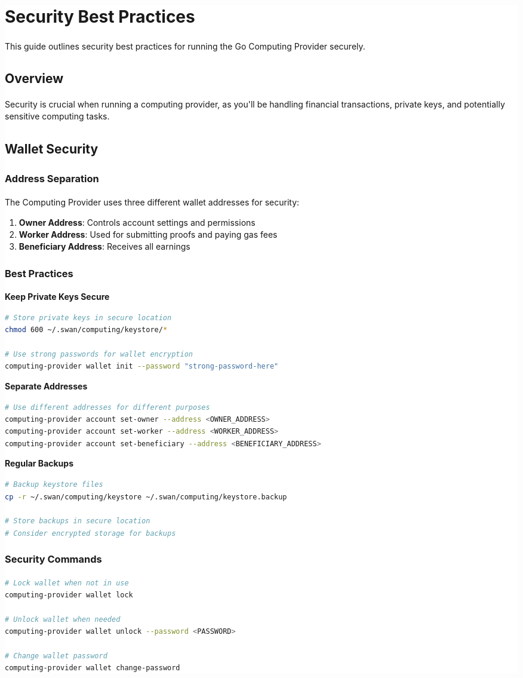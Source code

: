 # Security Best Practices

This guide outlines security best practices for running the Go Computing Provider securely.

## Overview

Security is crucial when running a computing provider, as you'll be handling financial transactions, private keys, and potentially sensitive computing tasks.

## Wallet Security

### Address Separation

The Computing Provider uses three different wallet addresses for security:

1. **Owner Address**: Controls account settings and permissions
2. **Worker Address**: Used for submitting proofs and paying gas fees
3. **Beneficiary Address**: Receives all earnings

### Best Practices

**Keep Private Keys Secure**
```bash
# Store private keys in secure location
chmod 600 ~/.swan/computing/keystore/*

# Use strong passwords for wallet encryption
computing-provider wallet init --password "strong-password-here"
```

**Separate Addresses**
```bash
# Use different addresses for different purposes
computing-provider account set-owner --address <OWNER_ADDRESS>
computing-provider account set-worker --address <WORKER_ADDRESS>
computing-provider account set-beneficiary --address <BENEFICIARY_ADDRESS>
```

**Regular Backups**
```bash
# Backup keystore files
cp -r ~/.swan/computing/keystore ~/.swan/computing/keystore.backup

# Store backups in secure location
# Consider encrypted storage for backups
```

### Security Commands

```bash
# Lock wallet when not in use
computing-provider wallet lock

# Unlock wallet when needed
computing-provider wallet unlock --password <PASSWORD>

# Change wallet password
computing-provider wallet change-password
```
